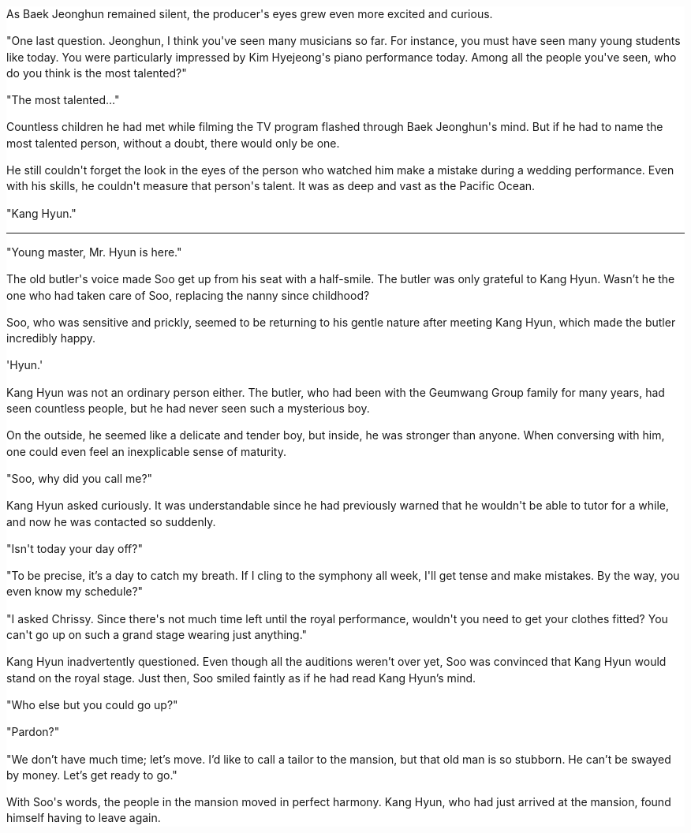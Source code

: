 As Baek Jeonghun remained silent, the producer's eyes grew even more excited and curious.

"One last question. Jeonghun, I think you've seen many musicians so far. For instance, you must have seen many young students like today. You were particularly impressed by Kim Hyejeong's piano performance today. Among all the people you've seen, who do you think is the most talented?"

"The most talented…"

Countless children he had met while filming the TV program flashed through Baek Jeonghun's mind. But if he had to name the most talented person, without a doubt, there would only be one.

He still couldn't forget the look in the eyes of the person who watched him make a mistake during a wedding performance. Even with his skills, he couldn't measure that person's talent. It was as deep and vast as the Pacific Ocean.

"Kang Hyun."

* * *

"Young master, Mr. Hyun is here."

The old butler's voice made Soo get up from his seat with a half-smile. The butler was only grateful to Kang Hyun. Wasn’t he the one who had taken care of Soo, replacing the nanny since childhood?

Soo, who was sensitive and prickly, seemed to be returning to his gentle nature after meeting Kang Hyun, which made the butler incredibly happy.

'Hyun.'

Kang Hyun was not an ordinary person either. The butler, who had been with the Geumwang Group family for many years, had seen countless people, but he had never seen such a mysterious boy.

On the outside, he seemed like a delicate and tender boy, but inside, he was stronger than anyone. When conversing with him, one could even feel an inexplicable sense of maturity.

"Soo, why did you call me?"

Kang Hyun asked curiously. It was understandable since he had previously warned that he wouldn't be able to tutor for a while, and now he was contacted so suddenly.

"Isn't today your day off?"

"To be precise, it’s a day to catch my breath. If I cling to the symphony all week, I'll get tense and make mistakes. By the way, you even know my schedule?"

"I asked Chrissy. Since there's not much time left until the royal performance, wouldn't you need to get your clothes fitted? You can't go up on such a grand stage wearing just anything."

Kang Hyun inadvertently questioned. Even though all the auditions weren’t over yet, Soo was convinced that Kang Hyun would stand on the royal stage. Just then, Soo smiled faintly as if he had read Kang Hyun’s mind.

"Who else but you could go up?"

"Pardon?"

"We don’t have much time; let’s move. I’d like to call a tailor to the mansion, but that old man is so stubborn. He can’t be swayed by money. Let’s get ready to go."

With Soo's words, the people in the mansion moved in perfect harmony. Kang Hyun, who had just arrived at the mansion, found himself having to leave again.
